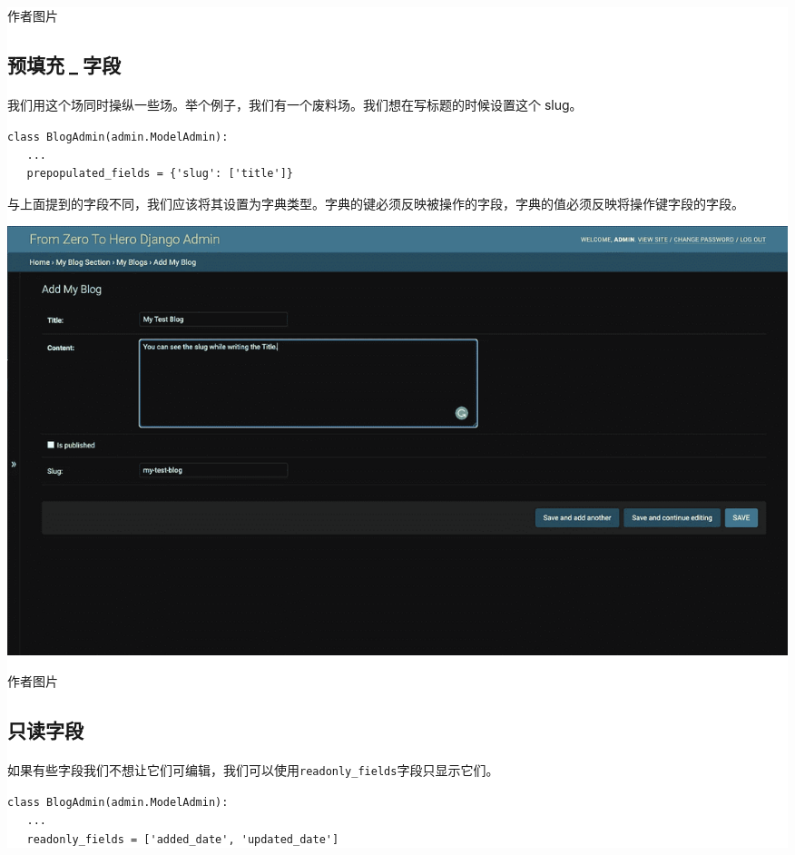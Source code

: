 作者图片

## 预填充 _ 字段

我们用这个场同时操纵一些场。举个例子，我们有一个废料场。我们想在写标题的时候设置这个 slug。

```
class BlogAdmin(admin.ModelAdmin):
   ...
   prepopulated_fields = {'slug': ['title']}
```

与上面提到的字段不同，我们应该将其设置为字典类型。字典的键必须反映被操作的字段，字典的值必须反映将操作键字段的字段。

![](img/21f2040b8651305eddec46ee127eb3c0.png)

作者图片

## 只读字段

如果有些字段我们不想让它们可编辑，我们可以使用`readonly_fields`字段只显示它们。

```
class BlogAdmin(admin.ModelAdmin):
   ...
   readonly_fields = ['added_date', 'updated_date']
```
